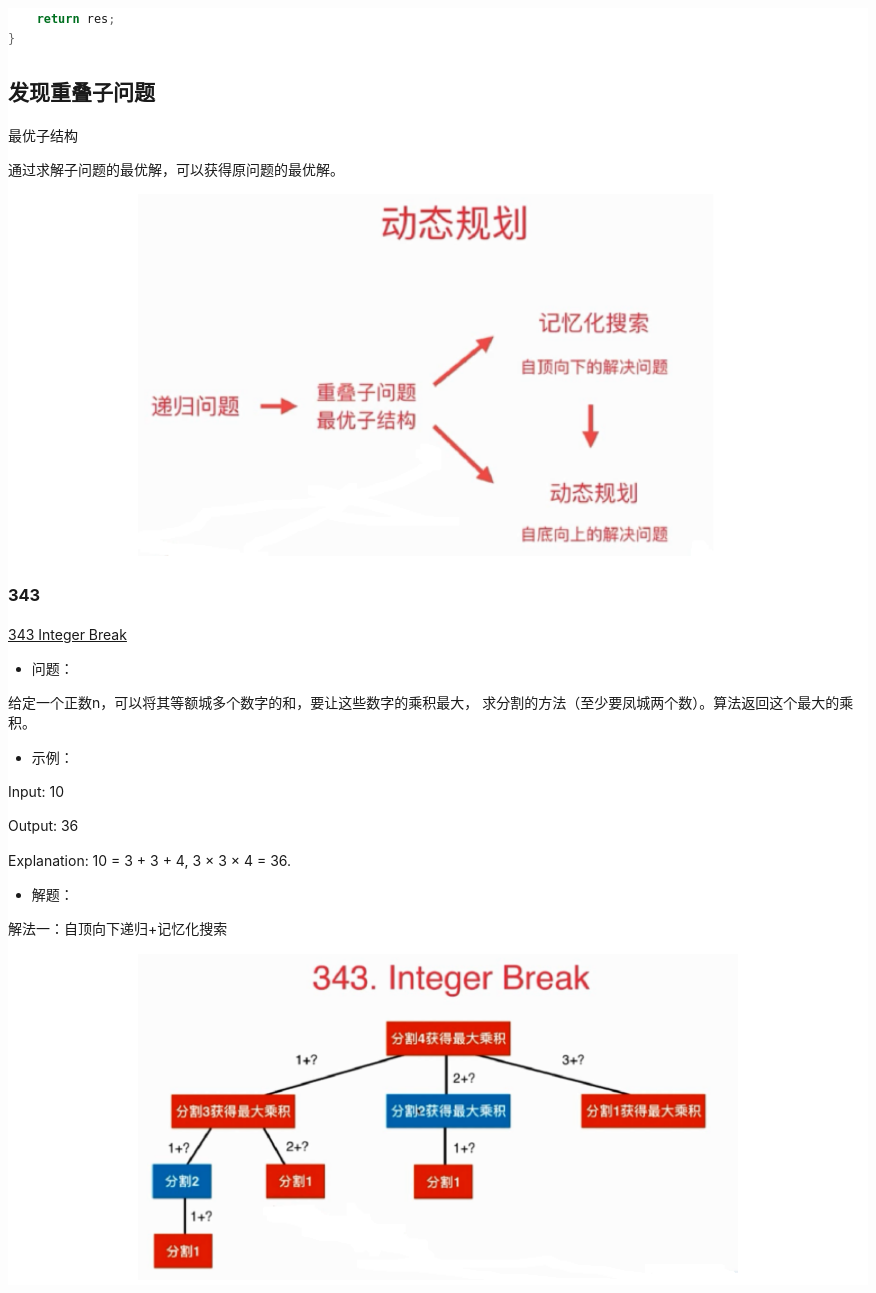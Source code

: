 ```java
    return res;
}
```

## 发现重叠子问题

最优子结构

通过求解子问题的最优解，可以获得原问题的最优解。

<div align="center"><img src="pics//dp//dp_8.png" width="600"/></div>

### 343 
[343 Integer Break](https://leetcode.com/problems/integer-break/description/)

* 问题：

给定一个正数n，可以将其等额城多个数字的和，要让这些数字的乘积最大，
求分割的方法（至少要凤城两个数）。算法返回这个最大的乘积。

* 示例：

Input: 10

Output: 36

Explanation: 10 = 3 + 3 + 4, 3 × 3 × 4 = 36.

* 解题：

解法一：自顶向下递归+记忆化搜索

<div align="center"><img src="pics//dp//dp_7.png" width="600"/></div>

